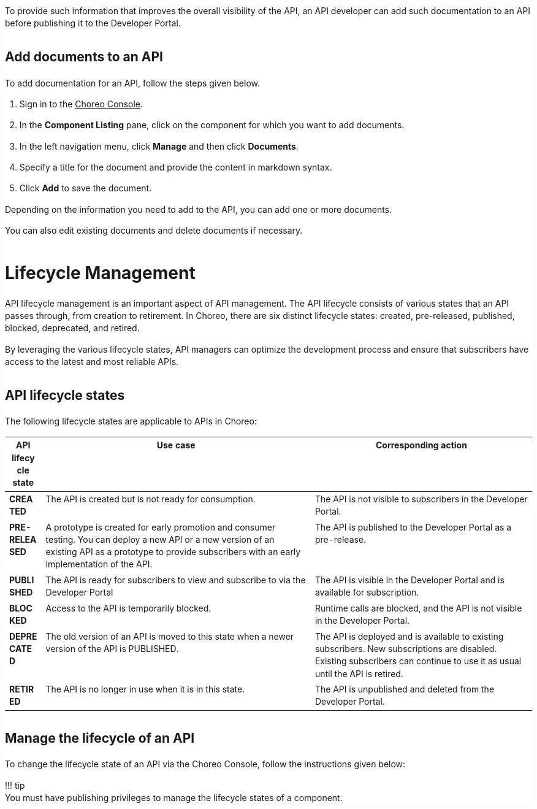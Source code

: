 To provide such information that improves the overall visibility of the API, an API developer can add such documentation to an API before publishing it to the Developer Portal.

## Add documents to an API

To add documentation for an API, follow the steps given below.

1. Sign in to the [Choreo Console](https://console.choreo.dev/).

2. In the **Component Listing** pane, click on the component for which you want to add documents. 

3. In the left navigation menu, click **Manage** and then click **Documents**.

4. Specify a title for the document and provide the content in markdown syntax. 
   
5. Click **Add** to save the document.

Depending on the information you need to add to the API, you can add one or more documents.

You can also edit existing documents and delete documents if necessary.


# Lifecycle Management

API lifecycle management is an important aspect of API management. The API lifecycle consists of various states that an API passes through, from creation to retirement. In Choreo, there are six distinct lifecycle states: created, pre-released, published, blocked, deprecated, and retired.

By leveraging the various lifecycle states, API managers can optimize the development process and ensure that subscribers have access to the latest and most reliable APIs.

## API lifecycle states

The following lifecycle states are applicable to APIs in Choreo:

| **API lifecycle state** | **Use case** | **Corresponding action** |
|-----------------------|------------|-----------|
| **CREATED** | The API is created but is not ready for consumption.| The API is not visible to subscribers in the Developer Portal.|
| **PRE-RELEASED** | A prototype is created for early promotion and consumer testing. You can deploy a new API or a new version of an existing API as a prototype to provide subscribers with an early implementation of the API.|The API is published to the Developer Portal as a pre-release.|
| **PUBLISHED** | The API is ready for subscribers to view and subscribe to via the Developer Portal| The API is visible in the Developer Portal and is available for subscription.|
| **BLOCKED** | Access to the API is temporarily blocked.| Runtime calls are blocked, and the API is not visible in the Developer Portal.|
| **DEPRECATED** | The old version of an API is moved to this state when a newer version of the API is PUBLISHED.| The API is deployed and is available to existing subscribers. New subscriptions are disabled. Existing subscribers can continue to use it as usual until the API is retired.|
| **RETIRED** | The API is no longer in use when it is in this state.| The API is unpublished and deleted from the Developer Portal.|

## Manage the lifecycle of an API

To change the lifecycle state of an API via the Choreo Console, follow the instructions given below:

!!! tip      
     You must have publishing privileges to manage the lifecycle states of a component.
